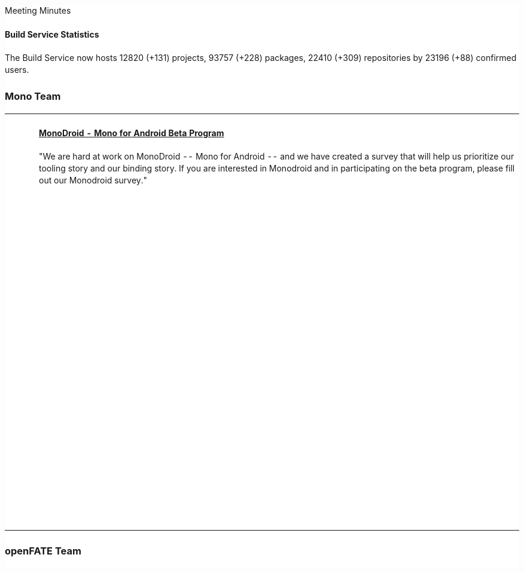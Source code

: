
Meeting Minutes  


####  Build Service Statistics


The Build Service now hosts 12820 (+131) projects, 93757 (+228) packages, 22410 (+309) repositories by 23196 (+88) confirmed users. 
</td>
</tr>
</tbody>
</table>






### Mono Team





<table style="width: 100%;" class="zeroBorder" >
<tbody >
<tr >

<td style="color: #ffffff; text-align: center; vertical-align: top; width: 36px;" >[![](http://wiki.opensuse.org/images/thumb/8/87/Mono_project_logo.png/48px-Mono_project_logo.png)](http://wiki.opensuse.org/File:Mono_project_logo.png)
</td>

<td style="margin: 0pt;" >




####  [MonoDroid - Mono for Android Beta Program](http://tirania.org/blog/archive/2010/May-21.html)


"We are hard at work on MonoDroid -- Mono for Android -- and we have created a survey that will help us prioritize our tooling story and our binding story.  If you are interested in Monodroid and in participating on the beta program, please fill out our Monodroid survey." 
</td>
</tr>
</tbody>
</table>






### openFATE Team





<table style="width: 100%;" class="zeroBorder" >
<tbody >
<tr >
